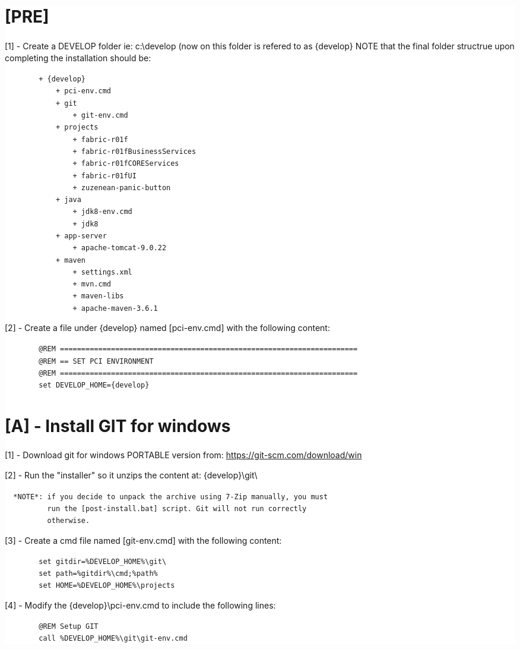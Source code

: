 [PRE]
============================================================================
[1] - Create a DEVELOP folder ie: c:\develop  (now on this folder is refered to as {develop}
	  NOTE that the final folder structrue upon completing the installation should be:


			+ {develop}
			    + pci-env.cmd
				+ git
					+ git-env.cmd
				+ projects
					+ fabric-r01f
					+ fabric-r01fBusinessServices
					+ fabric-r01fCOREServices
					+ fabric-r01fUI
					+ zuzenean-panic-button
				+ java
					+ jdk8-env.cmd
					+ jdk8
				+ app-server
					+ apache-tomcat-9.0.22
				+ maven
					+ settings.xml
					+ mvn.cmd
					+ maven-libs
					+ apache-maven-3.6.1

[2] - Create a file under {develop} named [pci-env.cmd] with the following content:

			@REM ======================================================================
			@REM == SET PCI ENVIRONMENT
			@REM ======================================================================
			set DEVELOP_HOME={develop}


[A] - Install GIT for windows
============================================================================
[1] - Download git for windows PORTABLE version from:
			https://git-scm.com/download/win

[2] - Run the "installer" so it unzips the content at:
			{develop}\git\

	  *NOTE*: if you decide to unpack the archive using 7-Zip manually, you must
              run the [post-install.bat] script. Git will not run correctly
              otherwise.

[3] - Create a cmd file named [git-env.cmd] with the following content:

			set gitdir=%DEVELOP_HOME%\git\
			set path=%gitdir%\cmd;%path%
			set HOME=%DEVELOP_HOME%\projects

[4] - Modify the {develop}\pci-env.cmd to include the following lines:

			@REM Setup GIT
			call %DEVELOP_HOME%\git\git-env.cmd
